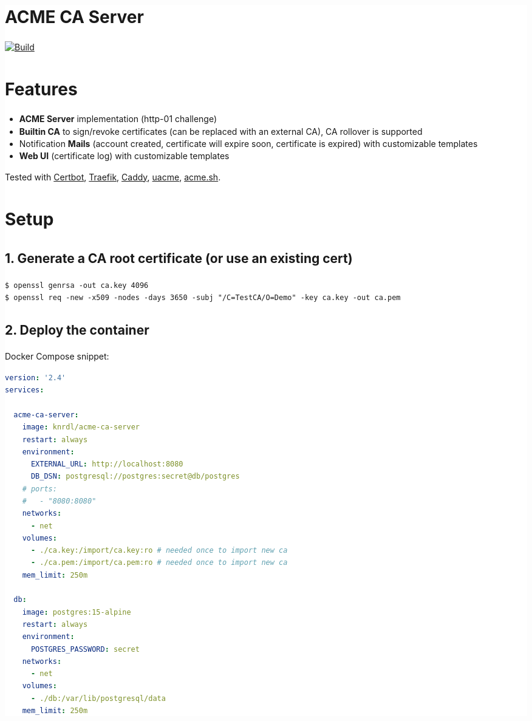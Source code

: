 # ACME CA Server

[![Build](https://github.com/knrdl/acme-ca-server/actions/workflows/docker-image.yml/badge.svg)](https://github.com/knrdl/acme-ca-server/actions/workflows/docker-image.yml)

# Features

* **ACME Server** implementation (http-01 challenge)
* **Builtin CA** to sign/revoke certificates (can be replaced with an external CA), CA rollover is supported
* Notification **Mails** (account created, certificate will expire soon, certificate is expired) with customizable templates
* **Web UI** (certificate log) with customizable templates

Tested with [Certbot](https://certbot.eff.org/), [Traefik](https://traefik.io/traefik/), [Caddy](https://caddyserver.com/), [uacme](https://github.com/ndilieto/uacme), [acme.sh](https://github.com/acmesh-official/acme.sh).

# Setup

## 1. Generate a CA root certificate (or use an existing cert)

```
$ openssl genrsa -out ca.key 4096
$ openssl req -new -x509 -nodes -days 3650 -subj "/C=TestCA/O=Demo" -key ca.key -out ca.pem
```

## 2. Deploy the container

Docker Compose snippet:

```yaml
version: '2.4'
services:

  acme-ca-server:
    image: knrdl/acme-ca-server
    restart: always
    environment:
      EXTERNAL_URL: http://localhost:8080
      DB_DSN: postgresql://postgres:secret@db/postgres
    # ports:
    #   - "8080:8080"
    networks:
      - net
    volumes:
      - ./ca.key:/import/ca.key:ro # needed once to import new ca
      - ./ca.pem:/import/ca.pem:ro # needed once to import new ca
    mem_limit: 250m

  db:
    image: postgres:15-alpine
    restart: always
    environment:
      POSTGRES_PASSWORD: secret
    networks:
      - net
    volumes:
      - ./db:/var/lib/postgresql/data
    mem_limit: 250m

```